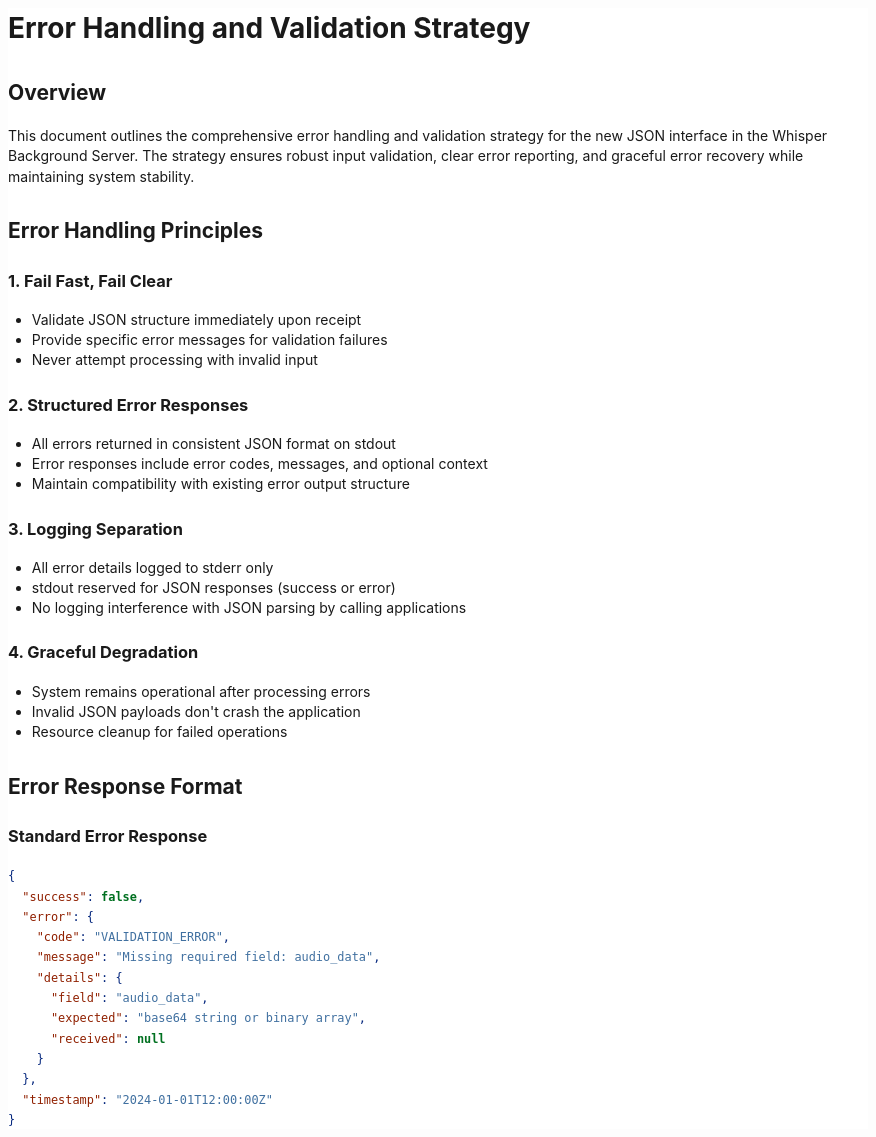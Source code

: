 # Error Handling and Validation Strategy

## Overview
This document outlines the comprehensive error handling and validation strategy for the new JSON interface in the Whisper Background Server. The strategy ensures robust input validation, clear error reporting, and graceful error recovery while maintaining system stability.

## Error Handling Principles

### 1. Fail Fast, Fail Clear
- Validate JSON structure immediately upon receipt
- Provide specific error messages for validation failures
- Never attempt processing with invalid input

### 2. Structured Error Responses
- All errors returned in consistent JSON format on stdout
- Error responses include error codes, messages, and optional context
- Maintain compatibility with existing error output structure

### 3. Logging Separation
- All error details logged to stderr only
- stdout reserved for JSON responses (success or error)
- No logging interference with JSON parsing by calling applications

### 4. Graceful Degradation
- System remains operational after processing errors
- Invalid JSON payloads don't crash the application
- Resource cleanup for failed operations

## Error Response Format

### Standard Error Response
```json
{
  "success": false,
  "error": {
    "code": "VALIDATION_ERROR",
    "message": "Missing required field: audio_data",
    "details": {
      "field": "audio_data",
      "expected": "base64 string or binary array",
      "received": null
    }
  },
  "timestamp": "2024-01-01T12:00:00Z"
}
```
